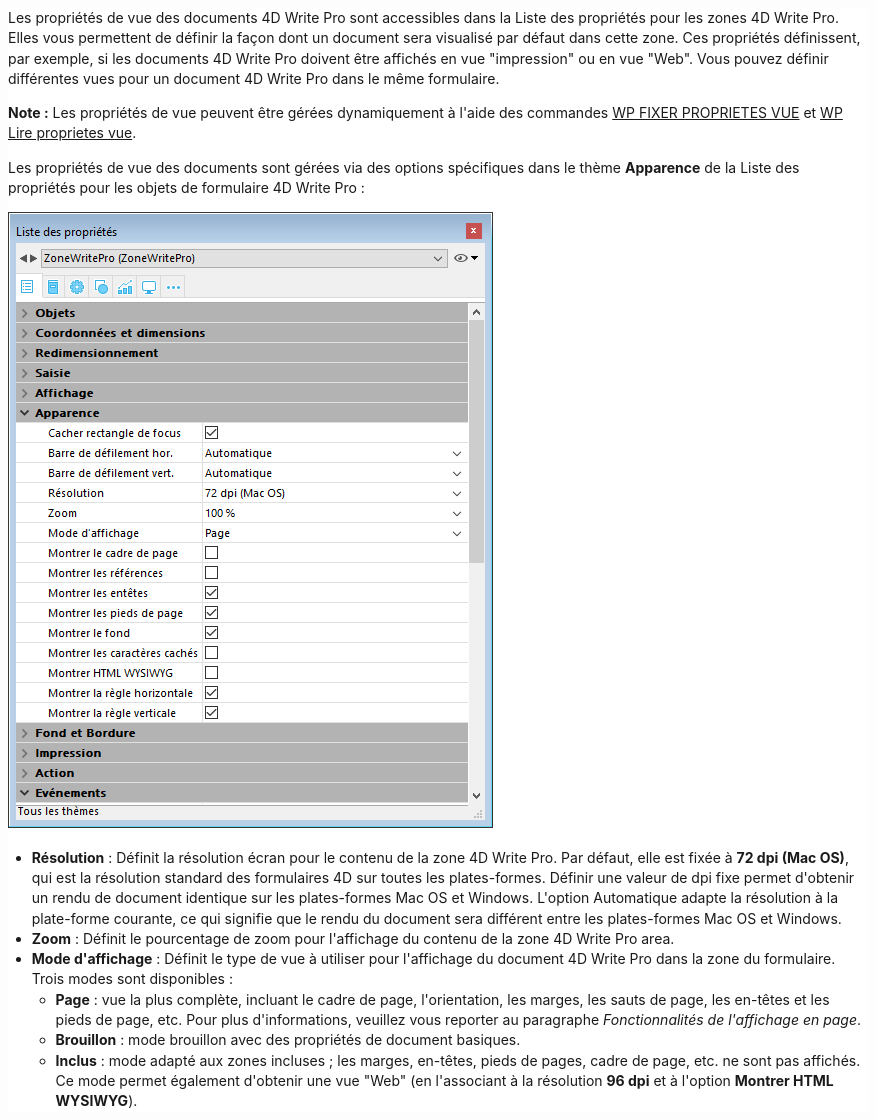 Les propriétés de vue des documents 4D Write Pro sont accessibles dans la Liste des propriétés pour les zones 4D Write Pro. Elles vous permettent de définir la façon dont un document sera visualisé par défaut dans cette zone. Ces propriétés définissent, par exemple, si les documents 4D Write Pro doivent être affichés en vue "impression" ou en vue "Web". Vous pouvez définir différentes vues pour un document 4D Write Pro dans le même formulaire.

**Note :** Les propriétés de vue peuvent être gérées dynamiquement à l'aide des commandes [WP FIXER PROPRIETES VUE](../commands/wp-fixer-proprietes-vue) et [WP Lire proprietes vue](../commands/wp-lire-proprietes-vue).

Les propriétés de vue des documents sont gérées via des options spécifiques dans le thème **Apparence** de la Liste des propriétés pour les objets de formulaire 4D Write Pro :

![](../../assets/en/WritePro/pict4101278.fr.png)

* **Résolution** : Définit la résolution écran pour le contenu de la zone 4D Write Pro. Par défaut, elle est fixée à **72 dpi (Mac OS)**, qui est la résolution standard des formulaires 4D sur toutes les plates-formes. Définir une valeur de dpi fixe permet d'obtenir un rendu de document identique sur les plates-formes Mac OS et Windows. L'option Automatique adapte la résolution à la plate-forme courante, ce qui signifie que le rendu du document sera différent entre les plates-formes Mac OS et Windows.
* **Zoom** : Définit le pourcentage de zoom pour l'affichage du contenu de la zone 4D Write Pro area.
* **Mode d'affichage** : Définit le type de vue à utiliser pour l'affichage du document 4D Write Pro dans la zone du formulaire. Trois modes sont disponibles :  
   * **Page** : vue la plus complète, incluant le cadre de page, l'orientation, les marges, les sauts de page, les en-têtes et les pieds de page, etc. Pour plus d'informations, veuillez vous reporter au paragraphe *Fonctionnalités de l'affichage en page*.  
   * **Brouillon** : mode brouillon avec des propriétés de document basiques.  
   * **Inclus** : mode adapté aux zones incluses ; les marges, en-têtes, pieds de pages, cadre de page, etc. ne sont pas affichés.  
   Ce mode permet également d'obtenir une vue "Web" (en l'associant à la résolution **96 dpi** et à l'option **Montrer HTML WYSIWYG**).  
         